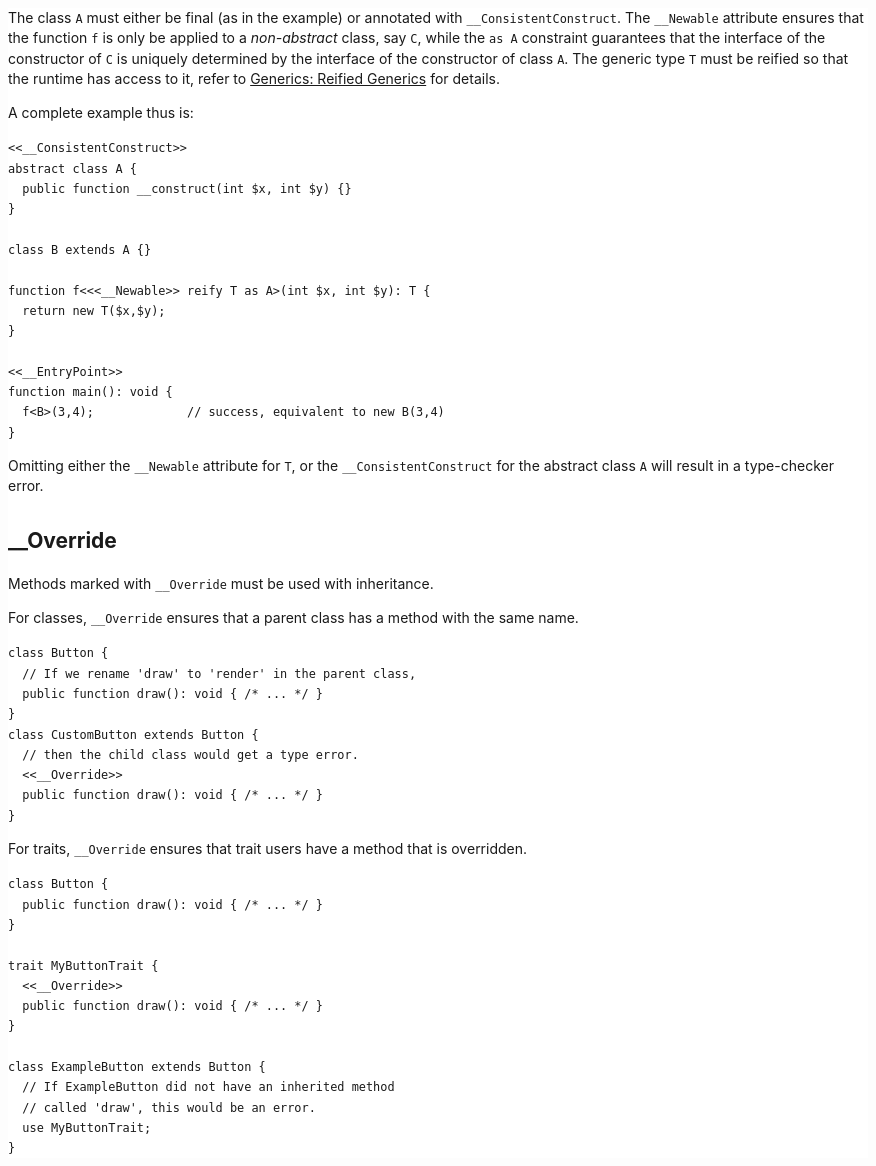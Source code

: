 The class `A` must either be final (as in the example) or annotated with `__ConsistentConstruct`.  The `__Newable` attribute ensures that the function `f` is only be applied to a _non-abstract_ class, say `C`, while the `as A` constraint guarantees that the interface of the constructor of `C` is uniquely determined by the interface of the constructor of class `A`.  The generic type `T` must be reified so that the runtime has access to it, refer to [Generics: Reified Generics](../generics/reified-generics.md) for details.

A complete example thus is:

```newable-complete.hack no-auto-output
<<__ConsistentConstruct>>
abstract class A {
  public function __construct(int $x, int $y) {}
}

class B extends A {}

function f<<<__Newable>> reify T as A>(int $x, int $y): T {
  return new T($x,$y);
}

<<__EntryPoint>>
function main(): void {
  f<B>(3,4);             // success, equivalent to new B(3,4)
}
```

Omitting either the `__Newable` attribute for `T`, or the `__ConsistentConstruct` for the abstract class `A` will result in a type-checker error.


## __Override

Methods marked with `__Override` must be used with inheritance.

For classes, `__Override` ensures that a parent class has a method
with the same name.

```Hack
class Button {
  // If we rename 'draw' to 'render' in the parent class,
  public function draw(): void { /* ... */ }
}
class CustomButton extends Button {
  // then the child class would get a type error.
  <<__Override>>
  public function draw(): void { /* ... */ }
}
```

For traits, `__Override` ensures that trait users have a method that
is overridden.

```Hack
class Button {
  public function draw(): void { /* ... */ }
}

trait MyButtonTrait {
  <<__Override>>
  public function draw(): void { /* ... */ }
}

class ExampleButton extends Button {
  // If ExampleButton did not have an inherited method
  // called 'draw', this would be an error.
  use MyButtonTrait;
}
```